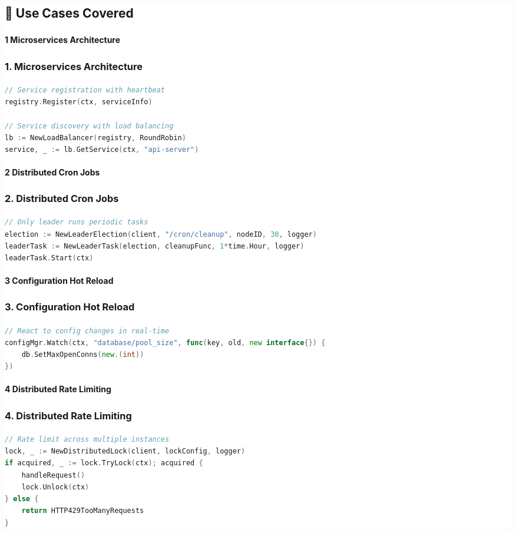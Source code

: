 ## 🎯 Use Cases Covered


#### 1 Microservices Architecture

### 1. Microservices Architecture
```go
// Service registration with heartbeat
registry.Register(ctx, serviceInfo)

// Service discovery with load balancing
lb := NewLoadBalancer(registry, RoundRobin)
service, _ := lb.GetService(ctx, "api-server")
```


#### 2 Distributed Cron Jobs

### 2. Distributed Cron Jobs
```go
// Only leader runs periodic tasks
election := NewLeaderElection(client, "/cron/cleanup", nodeID, 30, logger)
leaderTask := NewLeaderTask(election, cleanupFunc, 1*time.Hour, logger)
leaderTask.Start(ctx)
```


#### 3 Configuration Hot Reload

### 3. Configuration Hot Reload
```go
// React to config changes in real-time
configMgr.Watch(ctx, "database/pool_size", func(key, old, new interface{}) {
    db.SetMaxOpenConns(new.(int))
})
```


#### 4 Distributed Rate Limiting

### 4. Distributed Rate Limiting
```go
// Rate limit across multiple instances
lock, _ := NewDistributedLock(client, lockConfig, logger)
if acquired, _ := lock.TryLock(ctx); acquired {
    handleRequest()
    lock.Unlock(ctx)
} else {
    return HTTP429TooManyRequests
}
```

